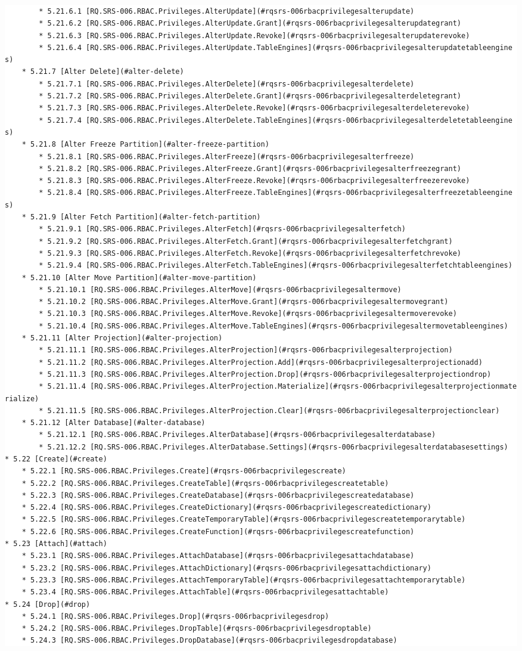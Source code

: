             * 5.21.6.1 [RQ.SRS-006.RBAC.Privileges.AlterUpdate](#rqsrs-006rbacprivilegesalterupdate)
            * 5.21.6.2 [RQ.SRS-006.RBAC.Privileges.AlterUpdate.Grant](#rqsrs-006rbacprivilegesalterupdategrant)
            * 5.21.6.3 [RQ.SRS-006.RBAC.Privileges.AlterUpdate.Revoke](#rqsrs-006rbacprivilegesalterupdaterevoke)
            * 5.21.6.4 [RQ.SRS-006.RBAC.Privileges.AlterUpdate.TableEngines](#rqsrs-006rbacprivilegesalterupdatetableengines)
        * 5.21.7 [Alter Delete](#alter-delete)
            * 5.21.7.1 [RQ.SRS-006.RBAC.Privileges.AlterDelete](#rqsrs-006rbacprivilegesalterdelete)
            * 5.21.7.2 [RQ.SRS-006.RBAC.Privileges.AlterDelete.Grant](#rqsrs-006rbacprivilegesalterdeletegrant)
            * 5.21.7.3 [RQ.SRS-006.RBAC.Privileges.AlterDelete.Revoke](#rqsrs-006rbacprivilegesalterdeleterevoke)
            * 5.21.7.4 [RQ.SRS-006.RBAC.Privileges.AlterDelete.TableEngines](#rqsrs-006rbacprivilegesalterdeletetableengines)
        * 5.21.8 [Alter Freeze Partition](#alter-freeze-partition)
            * 5.21.8.1 [RQ.SRS-006.RBAC.Privileges.AlterFreeze](#rqsrs-006rbacprivilegesalterfreeze)
            * 5.21.8.2 [RQ.SRS-006.RBAC.Privileges.AlterFreeze.Grant](#rqsrs-006rbacprivilegesalterfreezegrant)
            * 5.21.8.3 [RQ.SRS-006.RBAC.Privileges.AlterFreeze.Revoke](#rqsrs-006rbacprivilegesalterfreezerevoke)
            * 5.21.8.4 [RQ.SRS-006.RBAC.Privileges.AlterFreeze.TableEngines](#rqsrs-006rbacprivilegesalterfreezetableengines)
        * 5.21.9 [Alter Fetch Partition](#alter-fetch-partition)
            * 5.21.9.1 [RQ.SRS-006.RBAC.Privileges.AlterFetch](#rqsrs-006rbacprivilegesalterfetch)
            * 5.21.9.2 [RQ.SRS-006.RBAC.Privileges.AlterFetch.Grant](#rqsrs-006rbacprivilegesalterfetchgrant)
            * 5.21.9.3 [RQ.SRS-006.RBAC.Privileges.AlterFetch.Revoke](#rqsrs-006rbacprivilegesalterfetchrevoke)
            * 5.21.9.4 [RQ.SRS-006.RBAC.Privileges.AlterFetch.TableEngines](#rqsrs-006rbacprivilegesalterfetchtableengines)
        * 5.21.10 [Alter Move Partition](#alter-move-partition)
            * 5.21.10.1 [RQ.SRS-006.RBAC.Privileges.AlterMove](#rqsrs-006rbacprivilegesaltermove)
            * 5.21.10.2 [RQ.SRS-006.RBAC.Privileges.AlterMove.Grant](#rqsrs-006rbacprivilegesaltermovegrant)
            * 5.21.10.3 [RQ.SRS-006.RBAC.Privileges.AlterMove.Revoke](#rqsrs-006rbacprivilegesaltermoverevoke)
            * 5.21.10.4 [RQ.SRS-006.RBAC.Privileges.AlterMove.TableEngines](#rqsrs-006rbacprivilegesaltermovetableengines)
        * 5.21.11 [Alter Projection](#alter-projection)
            * 5.21.11.1 [RQ.SRS-006.RBAC.Privileges.AlterProjection](#rqsrs-006rbacprivilegesalterprojection)
            * 5.21.11.2 [RQ.SRS-006.RBAC.Privileges.AlterProjection.Add](#rqsrs-006rbacprivilegesalterprojectionadd)
            * 5.21.11.3 [RQ.SRS-006.RBAC.Privileges.AlterProjection.Drop](#rqsrs-006rbacprivilegesalterprojectiondrop)
            * 5.21.11.4 [RQ.SRS-006.RBAC.Privileges.AlterProjection.Materialize](#rqsrs-006rbacprivilegesalterprojectionmaterialize)
            * 5.21.11.5 [RQ.SRS-006.RBAC.Privileges.AlterProjection.Clear](#rqsrs-006rbacprivilegesalterprojectionclear)
        * 5.21.12 [Alter Database](#alter-database)
            * 5.21.12.1 [RQ.SRS-006.RBAC.Privileges.AlterDatabase](#rqsrs-006rbacprivilegesalterdatabase)
            * 5.21.12.2 [RQ.SRS-006.RBAC.Privileges.AlterDatabase.Settings](#rqsrs-006rbacprivilegesalterdatabasesettings)
    * 5.22 [Create](#create)
        * 5.22.1 [RQ.SRS-006.RBAC.Privileges.Create](#rqsrs-006rbacprivilegescreate)
        * 5.22.2 [RQ.SRS-006.RBAC.Privileges.CreateTable](#rqsrs-006rbacprivilegescreatetable)
        * 5.22.3 [RQ.SRS-006.RBAC.Privileges.CreateDatabase](#rqsrs-006rbacprivilegescreatedatabase)
        * 5.22.4 [RQ.SRS-006.RBAC.Privileges.CreateDictionary](#rqsrs-006rbacprivilegescreatedictionary)
        * 5.22.5 [RQ.SRS-006.RBAC.Privileges.CreateTemporaryTable](#rqsrs-006rbacprivilegescreatetemporarytable)
        * 5.22.6 [RQ.SRS-006.RBAC.Privileges.CreateFunction](#rqsrs-006rbacprivilegescreatefunction)
    * 5.23 [Attach](#attach)
        * 5.23.1 [RQ.SRS-006.RBAC.Privileges.AttachDatabase](#rqsrs-006rbacprivilegesattachdatabase)
        * 5.23.2 [RQ.SRS-006.RBAC.Privileges.AttachDictionary](#rqsrs-006rbacprivilegesattachdictionary)
        * 5.23.3 [RQ.SRS-006.RBAC.Privileges.AttachTemporaryTable](#rqsrs-006rbacprivilegesattachtemporarytable)
        * 5.23.4 [RQ.SRS-006.RBAC.Privileges.AttachTable](#rqsrs-006rbacprivilegesattachtable)
    * 5.24 [Drop](#drop)
        * 5.24.1 [RQ.SRS-006.RBAC.Privileges.Drop](#rqsrs-006rbacprivilegesdrop)
        * 5.24.2 [RQ.SRS-006.RBAC.Privileges.DropTable](#rqsrs-006rbacprivilegesdroptable)
        * 5.24.3 [RQ.SRS-006.RBAC.Privileges.DropDatabase](#rqsrs-006rbacprivilegesdropdatabase)